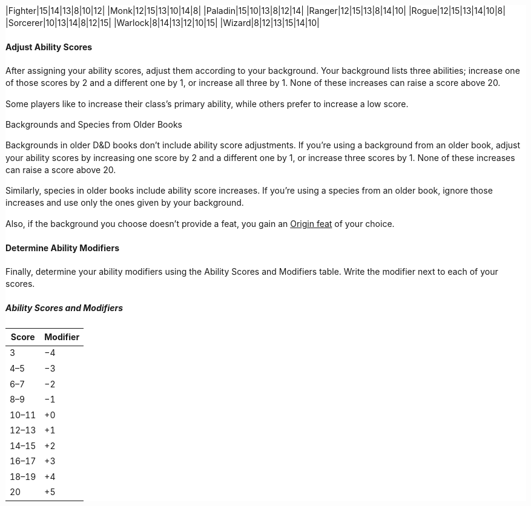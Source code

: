 |Fighter|15|14|13|8|10|12|
|Monk|12|15|13|10|14|8|
|Paladin|15|10|13|8|12|14|
|Ranger|12|15|13|8|14|10|
|Rogue|12|15|13|14|10|8|
|Sorcerer|10|13|14|8|12|15|
|Warlock|8|14|13|12|10|15|
|Wizard|8|12|13|15|14|10|

#### [](https://www.dndbeyond.com/sources/dnd/phb-2024/creating-a-character#AdjustAbilityScores)Adjust Ability Scores

After assigning your ability scores, adjust them according to your background. Your background lists three abilities; increase one of those scores by 2 and a different one by 1, or increase all three by 1. None of these increases can raise a score above 20.

Some players like to increase their class’s primary ability, while others prefer to increase a low score.

Backgrounds and Species from Older Books

Backgrounds in older D&D books don’t include ability score adjustments. If you’re using a background from an older book, adjust your ability scores by increasing one score by 2 and a different one by 1, or increase three scores by 1. None of these increases can raise a score above 20.

Similarly, species in older books include ability score increases. If you’re using a species from an older book, ignore those increases and use only the ones given by your background.

Also, if the background you choose doesn’t provide a feat, you gain an [Origin feat](https://www.dndbeyond.com/sources/dnd/phb-2024/feats#OriginFeats) of your choice.

#### [](https://www.dndbeyond.com/sources/dnd/phb-2024/creating-a-character#DetermineAbilityModifiers)Determine Ability Modifiers

Finally, determine your ability modifiers using the Ability Scores and Modifiers table. Write the modifier next to each of your scores.

##### [](https://www.dndbeyond.com/sources/dnd/phb-2024/creating-a-character#AbilityScoresandModifiers)Ability Scores and Modifiers
|Score|Modifier|
|---|---|
|3|−4|
|4–5|−3|
|6–7|−2|
|8–9|−1|
|10–11|+0|
|12–13|+1|
|14–15|+2|
|16–17|+3|
|18–19|+4|
|20|+5|
